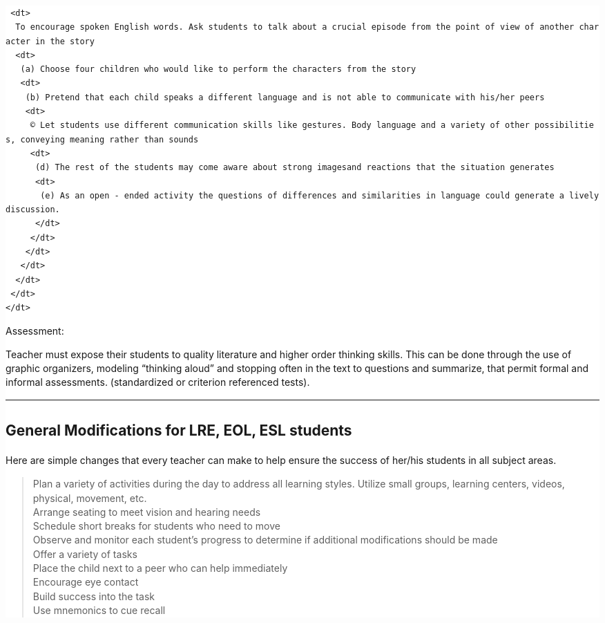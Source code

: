      <dt>
      To encourage spoken English words. Ask students to talk about a crucial episode from the point of view of another character in the story
      <dt>
       (a) Choose four children who would like to perform the characters from the story
       <dt>
        (b) Pretend that each child speaks a different language and is not able to communicate with his/her peers
        <dt>
         © Let students use different communication skills like gestures. Body language and a variety of other possibilities, conveying meaning rather than sounds
         <dt>
          (d) The rest of the students may come aware about strong imagesand reactions that the situation generates
          <dt>
           (e) As an open - ended activity the questions of differences and similarities in language could generate a lively discussion.
          </dt>
         </dt>
        </dt>
       </dt>
      </dt>
     </dt>
    </dt>
   </dt>
  </dl>
 </blockquote>
 Assessment:
 <p>
  Teacher must expose their students to quality literature and higher order thinking skills. This can be done through the use of graphic organizers, modeling “thinking aloud” and stopping often in the text to questions and summarize, that permit formal and informal assessments. (standardized or criterion referenced tests).
 </p>

<hr/>
 <h2>
  General Modifications for LRE, EOL, ESL students
 </h2>
 <p>
  Here are simple changes that every teacher can make to help ensure the success of her/his students in all subject areas.
 </p>
<blockquote>
  <dl>
   <dt>
    Plan a variety of activities during the day to address all learning styles. Utilize small groups, learning centers, videos, physical, movement, etc.
    <dt>
     Arrange seating to meet vision and hearing needs
     <dt>
      Schedule short breaks for students who need to move
      <dt>
       Observe and monitor each student’s progress to determine if additional modifications should be made
       <dt>
        Offer a variety of tasks
        <dt>
         Place the child next to a peer who can help immediately
         <dt>
          Encourage eye contact
          <dt>
           Build success into the task
           <dt>
            Use mnemonics to cue recall